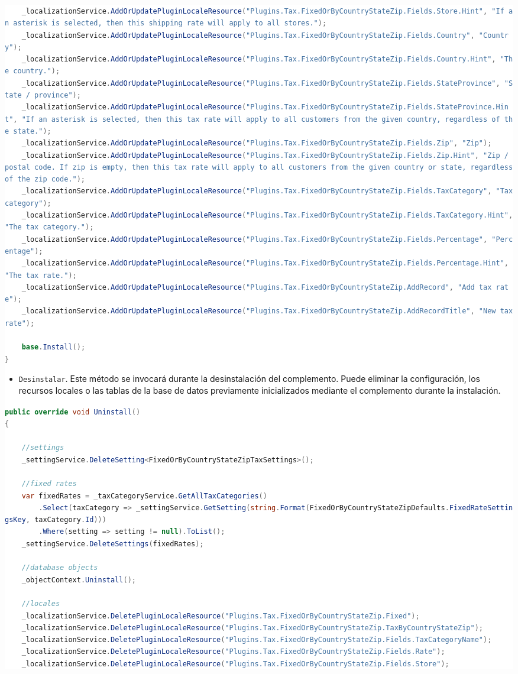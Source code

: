 ```cs
    _localizationService.AddOrUpdatePluginLocaleResource("Plugins.Tax.FixedOrByCountryStateZip.Fields.Store.Hint", "If an asterisk is selected, then this shipping rate will apply to all stores.");
    _localizationService.AddOrUpdatePluginLocaleResource("Plugins.Tax.FixedOrByCountryStateZip.Fields.Country", "Country");
    _localizationService.AddOrUpdatePluginLocaleResource("Plugins.Tax.FixedOrByCountryStateZip.Fields.Country.Hint", "The country.");
    _localizationService.AddOrUpdatePluginLocaleResource("Plugins.Tax.FixedOrByCountryStateZip.Fields.StateProvince", "State / province");
    _localizationService.AddOrUpdatePluginLocaleResource("Plugins.Tax.FixedOrByCountryStateZip.Fields.StateProvince.Hint", "If an asterisk is selected, then this tax rate will apply to all customers from the given country, regardless of the state.");
    _localizationService.AddOrUpdatePluginLocaleResource("Plugins.Tax.FixedOrByCountryStateZip.Fields.Zip", "Zip");
    _localizationService.AddOrUpdatePluginLocaleResource("Plugins.Tax.FixedOrByCountryStateZip.Fields.Zip.Hint", "Zip / postal code. If zip is empty, then this tax rate will apply to all customers from the given country or state, regardless of the zip code.");
    _localizationService.AddOrUpdatePluginLocaleResource("Plugins.Tax.FixedOrByCountryStateZip.Fields.TaxCategory", "Tax category");
    _localizationService.AddOrUpdatePluginLocaleResource("Plugins.Tax.FixedOrByCountryStateZip.Fields.TaxCategory.Hint", "The tax category.");
    _localizationService.AddOrUpdatePluginLocaleResource("Plugins.Tax.FixedOrByCountryStateZip.Fields.Percentage", "Percentage");
    _localizationService.AddOrUpdatePluginLocaleResource("Plugins.Tax.FixedOrByCountryStateZip.Fields.Percentage.Hint", "The tax rate.");
    _localizationService.AddOrUpdatePluginLocaleResource("Plugins.Tax.FixedOrByCountryStateZip.AddRecord", "Add tax rate");
    _localizationService.AddOrUpdatePluginLocaleResource("Plugins.Tax.FixedOrByCountryStateZip.AddRecordTitle", "New tax rate");

    base.Install();
}
```

* `Desinstalar`. Este método se invocará durante la desinstalación del complemento. Puede eliminar la configuración, los recursos locales o las tablas de la base de datos previamente inicializados mediante el complemento durante la instalación.

```cs
public override void Uninstall()
{

    //settings
    _settingService.DeleteSetting<FixedOrByCountryStateZipTaxSettings>();

    //fixed rates
    var fixedRates = _taxCategoryService.GetAllTaxCategories()
        .Select(taxCategory => _settingService.GetSetting(string.Format(FixedOrByCountryStateZipDefaults.FixedRateSettingsKey, taxCategory.Id)))
        .Where(setting => setting != null).ToList();
    _settingService.DeleteSettings(fixedRates);

    //database objects
    _objectContext.Uninstall();

    //locales
    _localizationService.DeletePluginLocaleResource("Plugins.Tax.FixedOrByCountryStateZip.Fixed");
    _localizationService.DeletePluginLocaleResource("Plugins.Tax.FixedOrByCountryStateZip.TaxByCountryStateZip");
    _localizationService.DeletePluginLocaleResource("Plugins.Tax.FixedOrByCountryStateZip.Fields.TaxCategoryName");
    _localizationService.DeletePluginLocaleResource("Plugins.Tax.FixedOrByCountryStateZip.Fields.Rate");
    _localizationService.DeletePluginLocaleResource("Plugins.Tax.FixedOrByCountryStateZip.Fields.Store");
```